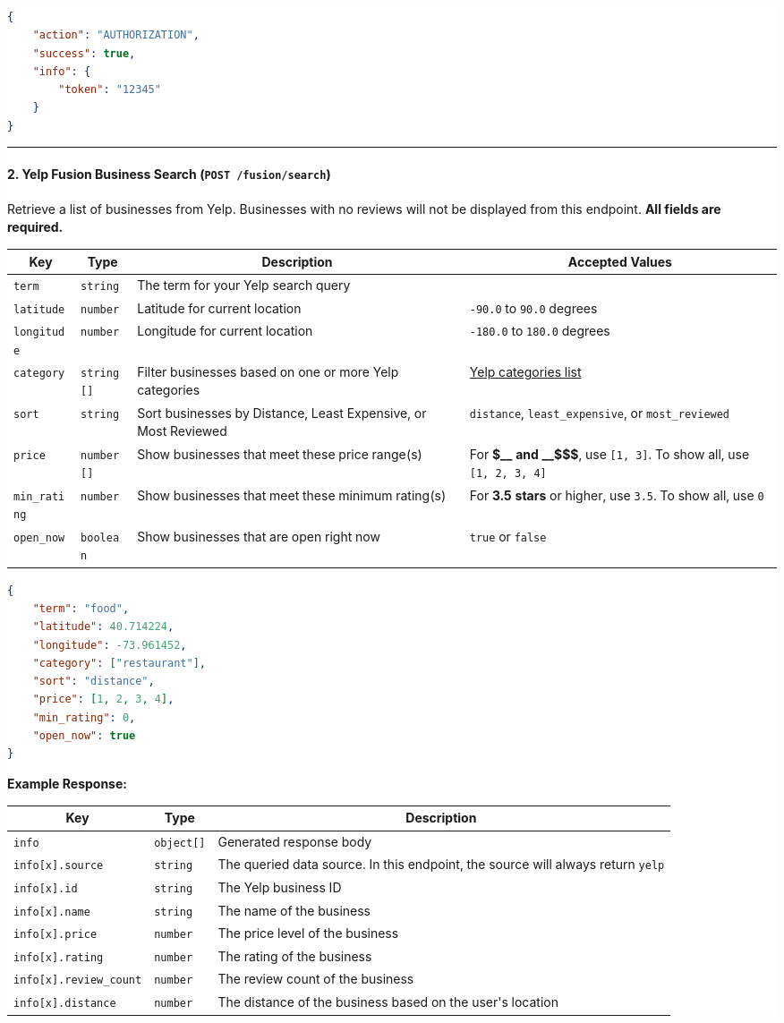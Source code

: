 ```json
{
    "action": "AUTHORIZATION",
    "success": true,
    "info": {
        "token": "12345"
    }
}
```

---

#### 2. Yelp Fusion Business Search (`POST /fusion/search`)
Retrieve a list of businesses from Yelp. Businesses with no reviews will not be displayed from this endpoint. __All fields are required.__

| __Key__      | __Type__   | __Description__                                                | __Accepted Values__                                                                        |
|--------------|------------|----------------------------------------------------------------|--------------------------------------------------------------------------------------------|
| `term`       | `string`   | The term for your Yelp search query                            |                                                                                            |
| `latitude`   | `number`   | Latitude for current location                                  | `-90.0` to `90.0` degrees                                                                  |
| `longitude`  | `number`   | Longitude for current location                                 | `-180.0` to `180.0` degrees                                                                |
| `category`   | `string[]` | Filter businesses based on one or more Yelp categories         | [Yelp categories list](https://www.yelp.com/developers/documentation/v3/all_category_list) |
| `sort`       | `string`   | Sort businesses by Distance, Least Expensive, or Most Reviewed | `distance`, `least_expensive`, or `most_reviewed`                                          |
| `price`      | `number[]` | Show businesses that meet these price range(s)                 | For __$__ and __$$$__, use `[1, 3]`. To show all, use `[1, 2, 3, 4]`                       |
| `min_rating` | `number`   | Show businesses that meet these minimum rating(s)              | For __3.5 stars__ or higher, use `3.5`. To show all, use `0`                               |
| `open_now`   | `boolean`  | Show businesses that are open right now                        | `true` or `false`                                                                          |

```json
{
    "term": "food",
    "latitude": 40.714224,
    "longitude": -73.961452,
    "category": ["restaurant"],
    "sort": "distance",
    "price": [1, 2, 3, 4],
    "min_rating": 0,
    "open_now": true
}
```

__Example Response:__

| __Key__                | __Type__   | __Description__                                                                 |
|------------------------|------------|---------------------------------------------------------------------------------|
| `info`                 | `object[]` | Generated response body                                                         |
| `info[x].source`       | `string`   | The queried data source. In this endpoint, the source will always return `yelp` |
| `info[x].id`           | `string`   | The Yelp business ID                                                            |
| `info[x].name`         | `string`   | The name of the business                                                        |
| `info[x].price`        | `number`   | The price level of the business                                                 |
| `info[x].rating`       | `number`   | The rating of the business                                                      |
| `info[x].review_count` | `number`   | The review count of the business                                                |
| `info[x].distance`     | `number`   | The distance of the business based on the user's location                       |
